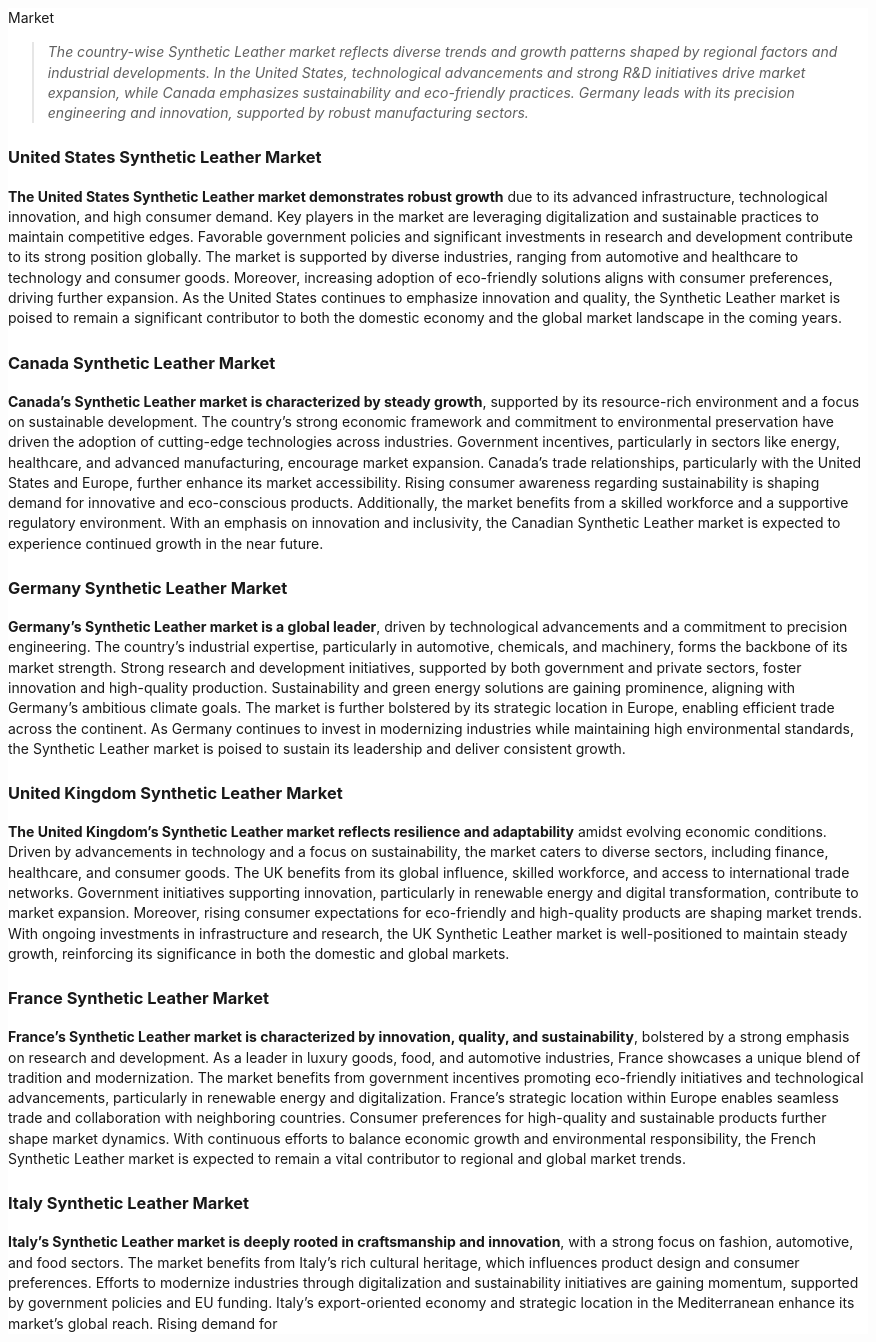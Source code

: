 Market<br /></span></h1><blockquote><p><em><span class="">The country-wise Synthetic Leather market reflects diverse trends and growth patterns shaped by regional factors and industrial developments. In the United States, technological advancements and strong R&amp;D initiatives drive market expansion, while Canada emphasizes sustainability and eco-friendly practices. Germany leads with its precision engineering and innovation, supported by robust manufacturing sectors.</span></em></p></blockquote><h3><strong>United States Synthetic Leather Market</strong></h3><p><strong>The United States Synthetic Leather market demonstrates robust growth</strong> due to its advanced infrastructure, technological innovation, and high consumer demand. Key players in the market are leveraging digitalization and sustainable practices to maintain competitive edges. Favorable government policies and significant investments in research and development contribute to its strong position globally. The market is supported by diverse industries, ranging from automotive and healthcare to technology and consumer goods. Moreover, increasing adoption of eco-friendly solutions aligns with consumer preferences, driving further expansion. As the United States continues to emphasize innovation and quality, the Synthetic Leather market is poised to remain a significant contributor to both the domestic economy and the global market landscape in the coming years.</p><h3><strong>Canada Synthetic Leather Market</strong></h3><p><strong>Canada&rsquo;s Synthetic Leather market is characterized by steady growth</strong>, supported by its resource-rich environment and a focus on sustainable development. The country&rsquo;s strong economic framework and commitment to environmental preservation have driven the adoption of cutting-edge technologies across industries. Government incentives, particularly in sectors like energy, healthcare, and advanced manufacturing, encourage market expansion. Canada&rsquo;s trade relationships, particularly with the United States and Europe, further enhance its market accessibility. Rising consumer awareness regarding sustainability is shaping demand for innovative and eco-conscious products. Additionally, the market benefits from a skilled workforce and a supportive regulatory environment. With an emphasis on innovation and inclusivity, the Canadian Synthetic Leather market is expected to experience continued growth in the near future.</p><h3><strong>Germany Synthetic Leather Market</strong></h3><p><strong>Germany&rsquo;s Synthetic Leather market is a global leader</strong>, driven by technological advancements and a commitment to precision engineering. The country&rsquo;s industrial expertise, particularly in automotive, chemicals, and machinery, forms the backbone of its market strength. Strong research and development initiatives, supported by both government and private sectors, foster innovation and high-quality production. Sustainability and green energy solutions are gaining prominence, aligning with Germany&rsquo;s ambitious climate goals. The market is further bolstered by its strategic location in Europe, enabling efficient trade across the continent. As Germany continues to invest in modernizing industries while maintaining high environmental standards, the Synthetic Leather market is poised to sustain its leadership and deliver consistent growth.</p><h3><strong>United Kingdom Synthetic Leather Market</strong></h3><p><strong>The United Kingdom&rsquo;s Synthetic Leather market reflects resilience and adaptability</strong> amidst evolving economic conditions. Driven by advancements in technology and a focus on sustainability, the market caters to diverse sectors, including finance, healthcare, and consumer goods. The UK benefits from its global influence, skilled workforce, and access to international trade networks. Government initiatives supporting innovation, particularly in renewable energy and digital transformation, contribute to market expansion. Moreover, rising consumer expectations for eco-friendly and high-quality products are shaping market trends. With ongoing investments in infrastructure and research, the UK Synthetic Leather market is well-positioned to maintain steady growth, reinforcing its significance in both the domestic and global markets.</p><h3><strong>France Synthetic Leather Market</strong></h3><p><strong>France&rsquo;s Synthetic Leather market is characterized by innovation, quality, and sustainability</strong>, bolstered by a strong emphasis on research and development. As a leader in luxury goods, food, and automotive industries, France showcases a unique blend of tradition and modernization. The market benefits from government incentives promoting eco-friendly initiatives and technological advancements, particularly in renewable energy and digitalization. France&rsquo;s strategic location within Europe enables seamless trade and collaboration with neighboring countries. Consumer preferences for high-quality and sustainable products further shape market dynamics. With continuous efforts to balance economic growth and environmental responsibility, the French Synthetic Leather market is expected to remain a vital contributor to regional and global market trends.</p><h3><strong>Italy Synthetic Leather Market</strong></h3><p><strong>Italy&rsquo;s Synthetic Leather market is deeply rooted in craftsmanship and innovation</strong>, with a strong focus on fashion, automotive, and food sectors. The market benefits from Italy&rsquo;s rich cultural heritage, which influences product design and consumer preferences. Efforts to modernize industries through digitalization and sustainability initiatives are gaining momentum, supported by government policies and EU funding. Italy&rsquo;s export-oriented economy and strategic location in the Mediterranean enhance its market&rsquo;s global reach. Rising demand for